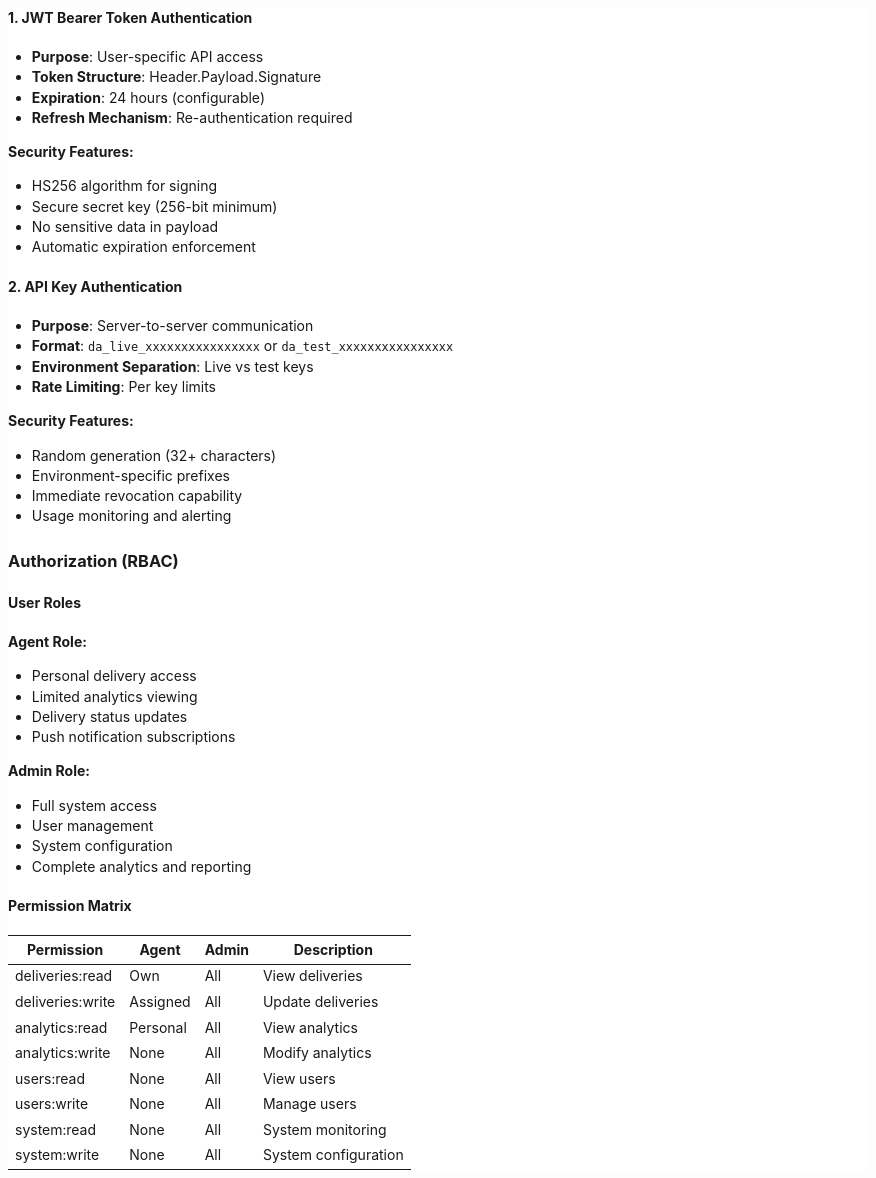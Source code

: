 #### 1. JWT Bearer Token Authentication
- **Purpose**: User-specific API access
- **Token Structure**: Header.Payload.Signature
- **Expiration**: 24 hours (configurable)
- **Refresh Mechanism**: Re-authentication required

**Security Features:**
- HS256 algorithm for signing
- Secure secret key (256-bit minimum)
- No sensitive data in payload
- Automatic expiration enforcement

#### 2. API Key Authentication
- **Purpose**: Server-to-server communication
- **Format**: `da_live_xxxxxxxxxxxxxxxx` or `da_test_xxxxxxxxxxxxxxxx`
- **Environment Separation**: Live vs test keys
- **Rate Limiting**: Per key limits

**Security Features:**
- Random generation (32+ characters)
- Environment-specific prefixes
- Immediate revocation capability
- Usage monitoring and alerting

### Authorization (RBAC)

#### User Roles

**Agent Role:**
- Personal delivery access
- Limited analytics viewing
- Delivery status updates
- Push notification subscriptions

**Admin Role:**
- Full system access
- User management
- System configuration
- Complete analytics and reporting

#### Permission Matrix

| Permission | Agent | Admin | Description |
|------------|-------|-------|-------------|
| deliveries:read | Own | All | View deliveries |
| deliveries:write | Assigned | All | Update deliveries |
| analytics:read | Personal | All | View analytics |
| analytics:write | None | All | Modify analytics |
| users:read | None | All | View users |
| users:write | None | All | Manage users |
| system:read | None | All | System monitoring |
| system:write | None | All | System configuration |
